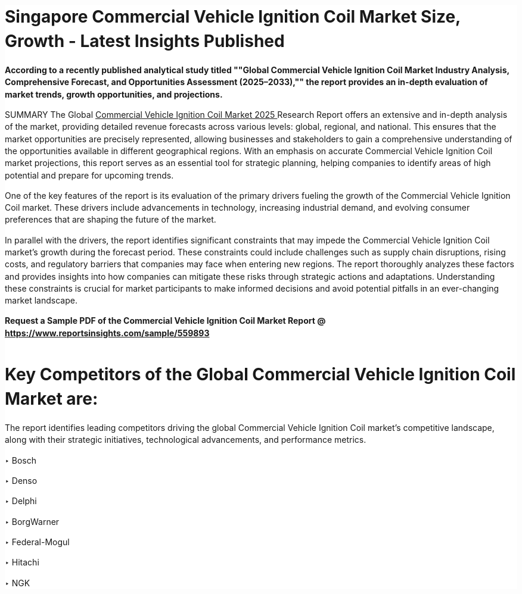 # Singapore Commercial Vehicle Ignition Coil Market Size, Growth - Latest Insights Published

<strong>According to a recently published analytical study titled ""Global Commercial Vehicle Ignition Coil Market Industry Analysis, Comprehensive Forecast, and Opportunities Assessment (2025–2033),"" the report provides an in-depth evaluation of market trends, growth opportunities, and projections.</strong>

SUMMARY The Global <a href=https://www.reportsinsights.com/sample/559893>Commercial Vehicle Ignition Coil Market 2025 </a> Research Report offers an extensive and in-depth analysis of the market, providing detailed revenue forecasts across various levels: global, regional, and national. This ensures that the market opportunities are precisely represented, allowing businesses and stakeholders to gain a comprehensive understanding of the opportunities available in different geographical regions. With an emphasis on accurate Commercial Vehicle Ignition Coil market projections, this report serves as an essential tool for strategic planning, helping companies to identify areas of high potential and prepare for upcoming trends.

One of the key features of the report is its evaluation of the primary drivers fueling the growth of the Commercial Vehicle Ignition Coil market. These drivers include advancements in technology, increasing industrial demand, and evolving consumer preferences that are shaping the future of the market. 

In parallel with the drivers, the report identifies significant constraints that may impede the Commercial Vehicle Ignition Coil market’s growth during the forecast period. These constraints could include challenges such as supply chain disruptions, rising costs, and regulatory barriers that companies may face when entering new regions. The report thoroughly analyzes these factors and provides insights into how companies can mitigate these risks through strategic actions and adaptations. Understanding these constraints is crucial for market participants to make informed decisions and avoid potential pitfalls in an ever-changing market landscape.

<strong>Request a Sample PDF of the Commercial Vehicle Ignition Coil Market Report </strong><strong>@<a href=https://www.reportsinsights.com/sample/559893> https://www.reportsinsights.com/sample/559893</a></strong></font>

# <strong>Key Competitors of the Global Commercial Vehicle Ignition Coil Market are:</strong>

The report identifies leading competitors driving the global Commercial Vehicle Ignition Coil market’s competitive landscape, along with their strategic initiatives, technological advancements, and performance metrics.

‣ Bosch

‣ Denso

‣ Delphi

‣ BorgWarner

‣ Federal-Mogul

‣ Hitachi

‣ NGK
